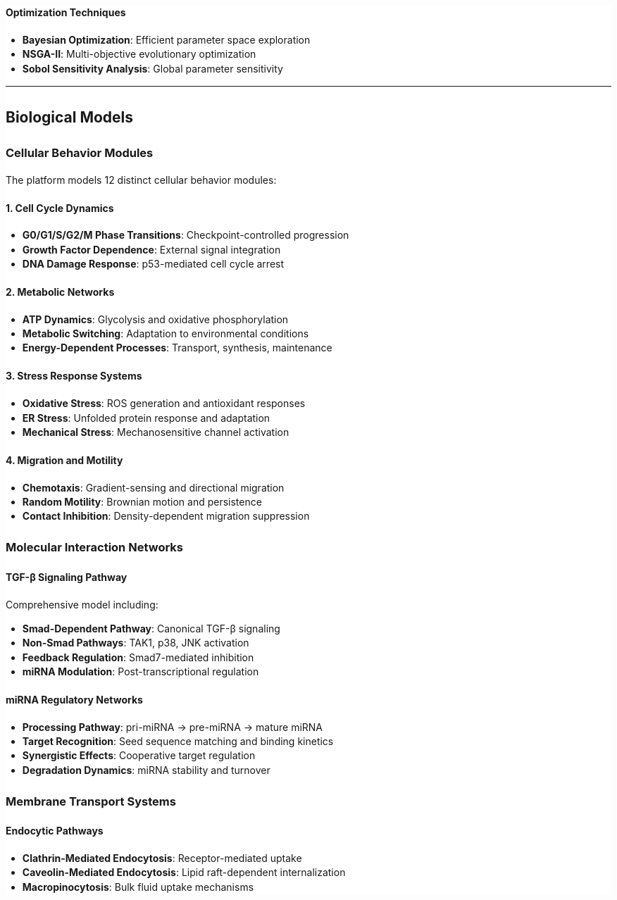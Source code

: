 #### Optimization Techniques
- **Bayesian Optimization**: Efficient parameter space exploration
- **NSGA-II**: Multi-objective evolutionary optimization
- **Sobol Sensitivity Analysis**: Global parameter sensitivity

---

## Biological Models

### Cellular Behavior Modules

The platform models 12 distinct cellular behavior modules:

#### 1. Cell Cycle Dynamics
- **G0/G1/S/G2/M Phase Transitions**: Checkpoint-controlled progression
- **Growth Factor Dependence**: External signal integration
- **DNA Damage Response**: p53-mediated cell cycle arrest

#### 2. Metabolic Networks
- **ATP Dynamics**: Glycolysis and oxidative phosphorylation
- **Metabolic Switching**: Adaptation to environmental conditions
- **Energy-Dependent Processes**: Transport, synthesis, maintenance

#### 3. Stress Response Systems
- **Oxidative Stress**: ROS generation and antioxidant responses
- **ER Stress**: Unfolded protein response and adaptation
- **Mechanical Stress**: Mechanosensitive channel activation

#### 4. Migration and Motility
- **Chemotaxis**: Gradient-sensing and directional migration
- **Random Motility**: Brownian motion and persistence
- **Contact Inhibition**: Density-dependent migration suppression

### Molecular Interaction Networks

#### TGF-β Signaling Pathway
Comprehensive model including:
- **Smad-Dependent Pathway**: Canonical TGF-β signaling
- **Non-Smad Pathways**: TAK1, p38, JNK activation
- **Feedback Regulation**: Smad7-mediated inhibition
- **miRNA Modulation**: Post-transcriptional regulation

#### miRNA Regulatory Networks
- **Processing Pathway**: pri-miRNA → pre-miRNA → mature miRNA
- **Target Recognition**: Seed sequence matching and binding kinetics
- **Synergistic Effects**: Cooperative target regulation
- **Degradation Dynamics**: miRNA stability and turnover

### Membrane Transport Systems

#### Endocytic Pathways
- **Clathrin-Mediated Endocytosis**: Receptor-mediated uptake
- **Caveolin-Mediated Endocytosis**: Lipid raft-dependent internalization
- **Macropinocytosis**: Bulk fluid uptake mechanisms
